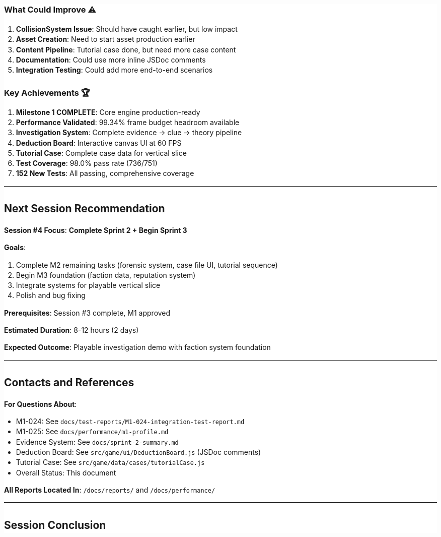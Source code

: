 ### What Could Improve ⚠️

1. **CollisionSystem Issue**: Should have caught earlier, but low impact
2. **Asset Creation**: Need to start asset production earlier
3. **Content Pipeline**: Tutorial case done, but need more case content
4. **Documentation**: Could use more inline JSDoc comments
5. **Integration Testing**: Could add more end-to-end scenarios

### Key Achievements 🏆

1. **Milestone 1 COMPLETE**: Core engine production-ready
2. **Performance Validated**: 99.34% frame budget headroom available
3. **Investigation System**: Complete evidence → clue → theory pipeline
4. **Deduction Board**: Interactive canvas UI at 60 FPS
5. **Tutorial Case**: Complete case data for vertical slice
6. **Test Coverage**: 98.0% pass rate (736/751)
7. **152 New Tests**: All passing, comprehensive coverage

---

## Next Session Recommendation

**Session #4 Focus**: **Complete Sprint 2 + Begin Sprint 3**

**Goals**:
1. Complete M2 remaining tasks (forensic system, case file UI, tutorial sequence)
2. Begin M3 foundation (faction data, reputation system)
3. Integrate systems for playable vertical slice
4. Polish and bug fixing

**Prerequisites**: Session #3 complete, M1 approved

**Estimated Duration**: 8-12 hours (2 days)

**Expected Outcome**: Playable investigation demo with faction system foundation

---

## Contacts and References

**For Questions About**:
- M1-024: See `docs/test-reports/M1-024-integration-test-report.md`
- M1-025: See `docs/performance/m1-profile.md`
- Evidence System: See `docs/sprint-2-summary.md`
- Deduction Board: See `src/game/ui/DeductionBoard.js` (JSDoc comments)
- Tutorial Case: See `src/game/data/cases/tutorialCase.js`
- Overall Status: This document

**All Reports Located In**: `/docs/reports/` and `/docs/performance/`

---

## Session Conclusion
